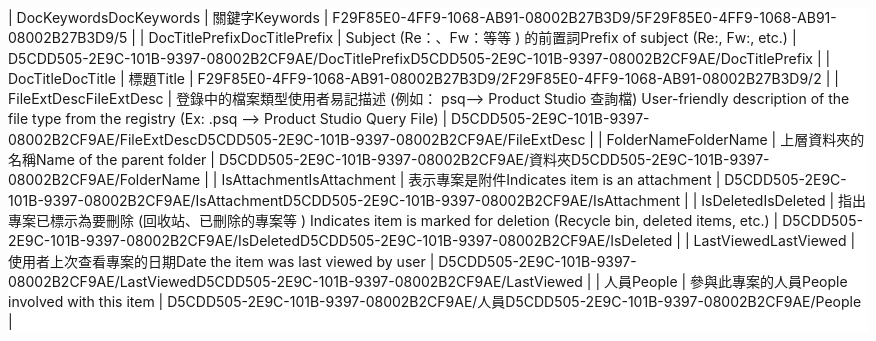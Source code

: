 | <span data-ttu-id="9c9fe-127">DocKeywords</span><span class="sxs-lookup"><span data-stu-id="9c9fe-127">DocKeywords</span></span>                  | <span data-ttu-id="9c9fe-128">關鍵字</span><span class="sxs-lookup"><span data-stu-id="9c9fe-128">Keywords</span></span>                                                                                                                | <span data-ttu-id="9c9fe-129">F29F85E0-4FF9-1068-AB91-08002B27B3D9/5</span><span class="sxs-lookup"><span data-stu-id="9c9fe-129">F29F85E0-4FF9-1068-AB91-08002B27B3D9/5</span></span>                            |
| <span data-ttu-id="9c9fe-130">DocTitlePrefix</span><span class="sxs-lookup"><span data-stu-id="9c9fe-130">DocTitlePrefix</span></span>               | <span data-ttu-id="9c9fe-131">Subject (Re：、Fw：等等 ) 的前置詞</span><span class="sxs-lookup"><span data-stu-id="9c9fe-131">Prefix of subject (Re:, Fw:, etc.)</span></span>                                                                                      | <span data-ttu-id="9c9fe-132">D5CDD505-2E9C-101B-9397-08002B2CF9AE/DocTitlePrefix</span><span class="sxs-lookup"><span data-stu-id="9c9fe-132">D5CDD505-2E9C-101B-9397-08002B2CF9AE/DocTitlePrefix</span></span>               |
| <span data-ttu-id="9c9fe-133">DocTitle</span><span class="sxs-lookup"><span data-stu-id="9c9fe-133">DocTitle</span></span>                     | <span data-ttu-id="9c9fe-134">標題</span><span class="sxs-lookup"><span data-stu-id="9c9fe-134">Title</span></span>                                                                                                                   | <span data-ttu-id="9c9fe-135">F29F85E0-4FF9-1068-AB91-08002B27B3D9/2</span><span class="sxs-lookup"><span data-stu-id="9c9fe-135">F29F85E0-4FF9-1068-AB91-08002B27B3D9/2</span></span>                            |
| <span data-ttu-id="9c9fe-136">FileExtDesc</span><span class="sxs-lookup"><span data-stu-id="9c9fe-136">FileExtDesc</span></span>                  | <span data-ttu-id="9c9fe-137">登錄中的檔案類型使用者易記描述 (例如： psq--> Product Studio 查詢檔) </span><span class="sxs-lookup"><span data-stu-id="9c9fe-137">User-friendly description of the file type from the registry (Ex: .psq --> Product Studio Query File)</span></span>                | <span data-ttu-id="9c9fe-138">D5CDD505-2E9C-101B-9397-08002B2CF9AE/FileExtDesc</span><span class="sxs-lookup"><span data-stu-id="9c9fe-138">D5CDD505-2E9C-101B-9397-08002B2CF9AE/FileExtDesc</span></span>                  |
| <span data-ttu-id="9c9fe-139">FolderName</span><span class="sxs-lookup"><span data-stu-id="9c9fe-139">FolderName</span></span>                   | <span data-ttu-id="9c9fe-140">上層資料夾的名稱</span><span class="sxs-lookup"><span data-stu-id="9c9fe-140">Name of the parent folder</span></span>                                                                                               | <span data-ttu-id="9c9fe-141">D5CDD505-2E9C-101B-9397-08002B2CF9AE/資料夾</span><span class="sxs-lookup"><span data-stu-id="9c9fe-141">D5CDD505-2E9C-101B-9397-08002B2CF9AE/FolderName</span></span>                   |
| <span data-ttu-id="9c9fe-142">IsAttachment</span><span class="sxs-lookup"><span data-stu-id="9c9fe-142">IsAttachment</span></span>                 | <span data-ttu-id="9c9fe-143">表示專案是附件</span><span class="sxs-lookup"><span data-stu-id="9c9fe-143">Indicates item is an attachment</span></span>                                                                                         | <span data-ttu-id="9c9fe-144">D5CDD505-2E9C-101B-9397-08002B2CF9AE/IsAttachment</span><span class="sxs-lookup"><span data-stu-id="9c9fe-144">D5CDD505-2E9C-101B-9397-08002B2CF9AE/IsAttachment</span></span>                 |
| <span data-ttu-id="9c9fe-145">IsDeleted</span><span class="sxs-lookup"><span data-stu-id="9c9fe-145">IsDeleted</span></span>                    | <span data-ttu-id="9c9fe-146">指出專案已標示為要刪除 (回收站、已刪除的專案等 ) </span><span class="sxs-lookup"><span data-stu-id="9c9fe-146">Indicates item is marked for deletion (Recycle bin, deleted items, etc.)</span></span>                                                | <span data-ttu-id="9c9fe-147">D5CDD505-2E9C-101B-9397-08002B2CF9AE/IsDeleted</span><span class="sxs-lookup"><span data-stu-id="9c9fe-147">D5CDD505-2E9C-101B-9397-08002B2CF9AE/IsDeleted</span></span>                    |
| <span data-ttu-id="9c9fe-148">LastViewed</span><span class="sxs-lookup"><span data-stu-id="9c9fe-148">LastViewed</span></span>                   | <span data-ttu-id="9c9fe-149">使用者上次查看專案的日期</span><span class="sxs-lookup"><span data-stu-id="9c9fe-149">Date the item was last viewed by user</span></span>                                                                                   | <span data-ttu-id="9c9fe-150">D5CDD505-2E9C-101B-9397-08002B2CF9AE/LastViewed</span><span class="sxs-lookup"><span data-stu-id="9c9fe-150">D5CDD505-2E9C-101B-9397-08002B2CF9AE/LastViewed</span></span>                   |
| <span data-ttu-id="9c9fe-151">人員</span><span class="sxs-lookup"><span data-stu-id="9c9fe-151">People</span></span>                       | <span data-ttu-id="9c9fe-152">參與此專案的人員</span><span class="sxs-lookup"><span data-stu-id="9c9fe-152">People involved with this item</span></span>                                                                                          | <span data-ttu-id="9c9fe-153">D5CDD505-2E9C-101B-9397-08002B2CF9AE/人員</span><span class="sxs-lookup"><span data-stu-id="9c9fe-153">D5CDD505-2E9C-101B-9397-08002B2CF9AE/People</span></span>                       |